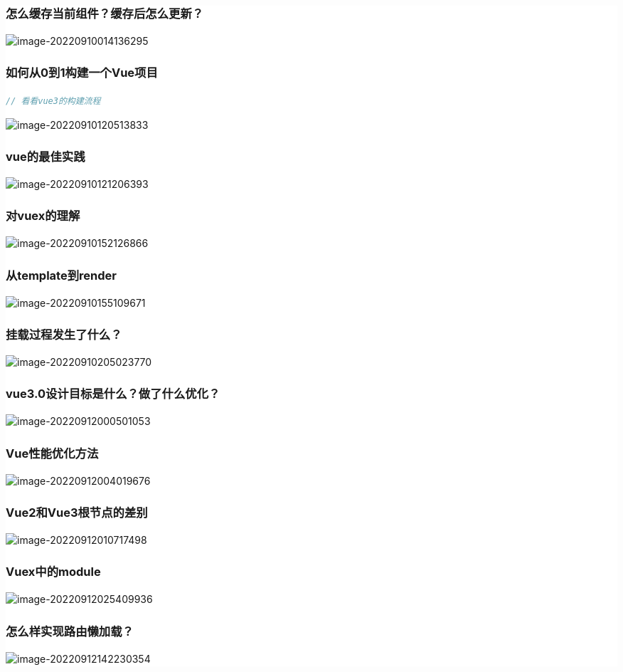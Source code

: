 ### 怎么缓存当前组件？缓存后怎么更新？

![image-20220910014136295](http://forupload.oss-cn-guangzhou.aliyuncs.com/img/image-20220910014136295.png)

### 如何从0到1构建一个Vue项目

```js
// 看看vue3的构建流程
```

![image-20220910120513833](http://forupload.oss-cn-guangzhou.aliyuncs.com/img/image-20220910120513833.png)

### vue的最佳实践

![image-20220910121206393](http://forupload.oss-cn-guangzhou.aliyuncs.com/img/image-20220910121206393.png)

### 对vuex的理解

![image-20220910152126866](http://forupload.oss-cn-guangzhou.aliyuncs.com/img/image-20220910152126866.png)

### 从template到render

![image-20220910155109671](http://forupload.oss-cn-guangzhou.aliyuncs.com/img/image-20220910155109671.png)

### 挂载过程发生了什么？

![image-20220910205023770](http://forupload.oss-cn-guangzhou.aliyuncs.com/img/image-20220910205023770.png)

### vue3.0设计目标是什么？做了什么优化？

![image-20220912000501053](http://forupload.oss-cn-guangzhou.aliyuncs.com/img/image-20220912000501053.png)

### Vue性能优化方法

![image-20220912004019676](http://forupload.oss-cn-guangzhou.aliyuncs.com/img/image-20220912004019676.png)

### Vue2和Vue3根节点的差别

![image-20220912010717498](http://forupload.oss-cn-guangzhou.aliyuncs.com/img/image-20220912010717498.png)

### Vuex中的module

![image-20220912025409936](http://forupload.oss-cn-guangzhou.aliyuncs.com/img/image-20220912025409936.png)

### 怎么样实现路由懒加载？

![image-20220912142230354](http://forupload.oss-cn-guangzhou.aliyuncs.com/img/image-20220912142230354.png)
